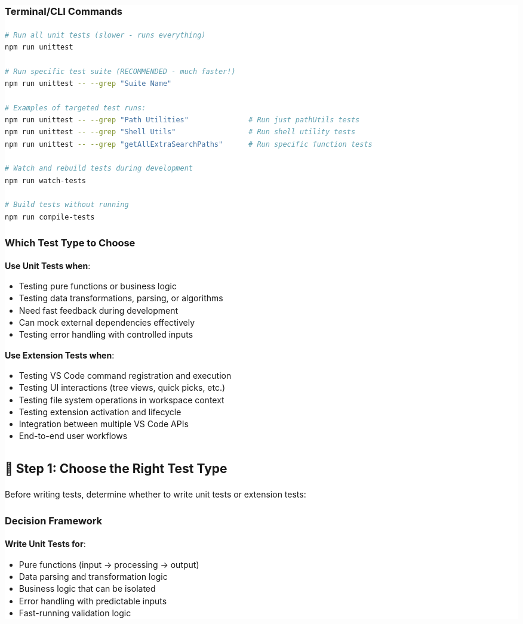 ### Terminal/CLI Commands

```bash
# Run all unit tests (slower - runs everything)
npm run unittest

# Run specific test suite (RECOMMENDED - much faster!)
npm run unittest -- --grep "Suite Name"

# Examples of targeted test runs:
npm run unittest -- --grep "Path Utilities"              # Run just pathUtils tests
npm run unittest -- --grep "Shell Utils"                 # Run shell utility tests
npm run unittest -- --grep "getAllExtraSearchPaths"      # Run specific function tests

# Watch and rebuild tests during development
npm run watch-tests

# Build tests without running
npm run compile-tests
```

### Which Test Type to Choose

**Use Unit Tests when**:

-   Testing pure functions or business logic
-   Testing data transformations, parsing, or algorithms
-   Need fast feedback during development
-   Can mock external dependencies effectively
-   Testing error handling with controlled inputs

**Use Extension Tests when**:

-   Testing VS Code command registration and execution
-   Testing UI interactions (tree views, quick picks, etc.)
-   Testing file system operations in workspace context
-   Testing extension activation and lifecycle
-   Integration between multiple VS Code APIs
-   End-to-end user workflows

## 🎯 Step 1: Choose the Right Test Type

Before writing tests, determine whether to write unit tests or extension tests:

### Decision Framework

**Write Unit Tests for**:

-   Pure functions (input → processing → output)
-   Data parsing and transformation logic
-   Business logic that can be isolated
-   Error handling with predictable inputs
-   Fast-running validation logic
